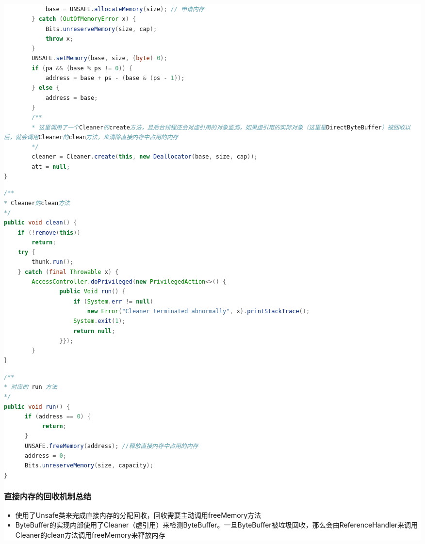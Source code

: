 ```java
            base = UNSAFE.allocateMemory(size); // 申请内存
        } catch (OutOfMemoryError x) {
            Bits.unreserveMemory(size, cap);
            throw x;
        }
        UNSAFE.setMemory(base, size, (byte) 0);
        if (pa && (base % ps != 0)) {
            address = base + ps - (base & (ps - 1));
        } else {
            address = base;
        }
        /**
        * 这里调用了一个Cleaner的create方法，且后台线程还会对虚引用的对象监测，如果虚引用的实际对象（这里是DirectByteBuffer）被回收以后，就会调用Cleaner的clean方法，来清除直接内存中占用的内存
        */
        cleaner = Cleaner.create(this, new Deallocator(base, size, cap));
        att = null;
}
```

```java
/**
* Cleaner的clean方法
*/
public void clean() {
    if (!remove(this))
        return;
    try {
        thunk.run();
    } catch (final Throwable x) {
        AccessController.doPrivileged(new PrivilegedAction<>() {
                public Void run() {
                    if (System.err != null)
                        new Error("Cleaner terminated abnormally", x).printStackTrace();
                    System.exit(1);
                    return null;
                }});
        }
}
```

```java
/**
* 对应的 run 方法 
*/
public void run() {
      if (address == 0) {
           return;
      }
      UNSAFE.freeMemory(address); //释放直接内存中占用的内存
      address = 0;
      Bits.unreserveMemory(size, capacity);
}
```

### 直接内存的回收机制总结

* 使用了Unsafe类来完成直接内存的分配回收，回收需要主动调用freeMemory方法
* ByteBuffer的实现内部使用了Cleaner（虚引用）来检测ByteBuffer。一旦ByteBuffer被垃圾回收，那么会由ReferenceHandler来调用Cleaner的clean方法调用freeMemory来释放内存
